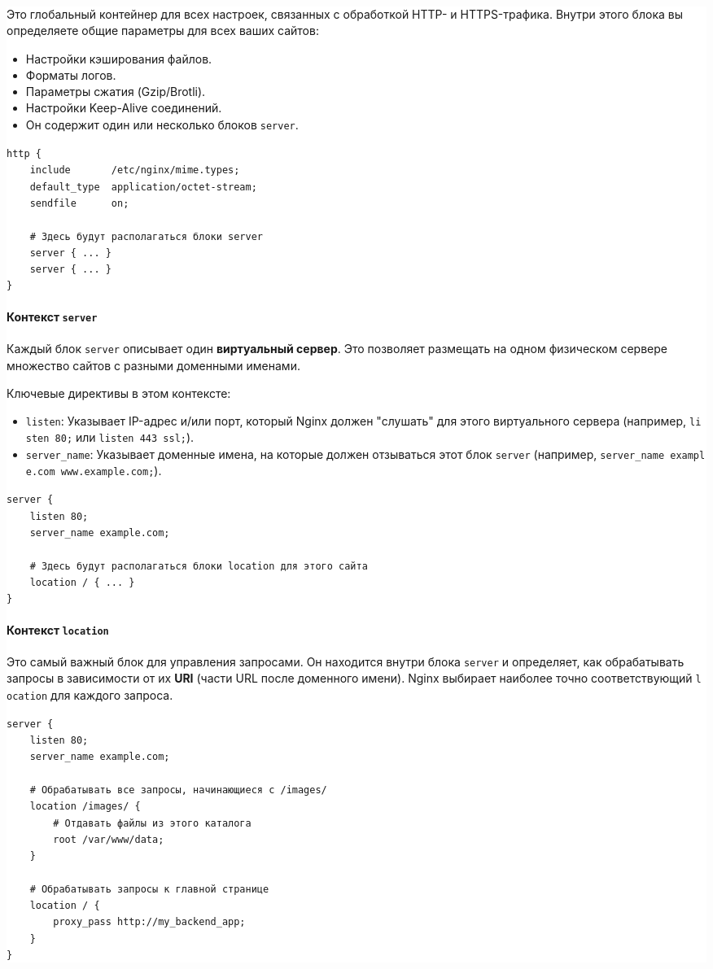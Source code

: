 Это глобальный контейнер для всех настроек, связанных с обработкой HTTP- и HTTPS-трафика. Внутри этого блока вы определяете общие параметры для всех ваших сайтов:

*   Настройки кэширования файлов.
*   Форматы логов.
*   Параметры сжатия (Gzip/Brotli).
*   Настройки Keep-Alive соединений.
*   Он содержит один или несколько блоков `server`.

```nginx
http {
    include       /etc/nginx/mime.types;
    default_type  application/octet-stream;
    sendfile      on;

    # Здесь будут располагаться блоки server
    server { ... }
    server { ... }
}
```

#### Контекст `server`

Каждый блок `server` описывает один **виртуальный сервер**. Это позволяет размещать на одном физическом сервере множество сайтов с разными доменными именами.

Ключевые директивы в этом контексте:
*   `listen`: Указывает IP-адрес и/или порт, который Nginx должен "слушать" для этого виртуального сервера (например, `listen 80;` или `listen 443 ssl;`).
*   `server_name`: Указывает доменные имена, на которые должен отзываться этот блок `server` (например, `server_name example.com www.example.com;`).

```nginx
server {
    listen 80;
    server_name example.com;

    # Здесь будут располагаться блоки location для этого сайта
    location / { ... }
}
```

#### Контекст `location`

Это самый важный блок для управления запросами. Он находится внутри блока `server` и определяет, как обрабатывать запросы в зависимости от их **URI** (части URL после доменного имени). Nginx выбирает наиболее точно соответствующий `location` для каждого запроса.

```nginx
server {
    listen 80;
    server_name example.com;

    # Обрабатывать все запросы, начинающиеся с /images/
    location /images/ {
        # Отдавать файлы из этого каталога
        root /var/www/data;
    }

    # Обрабатывать запросы к главной странице
    location / {
        proxy_pass http://my_backend_app;
    }
}
```

